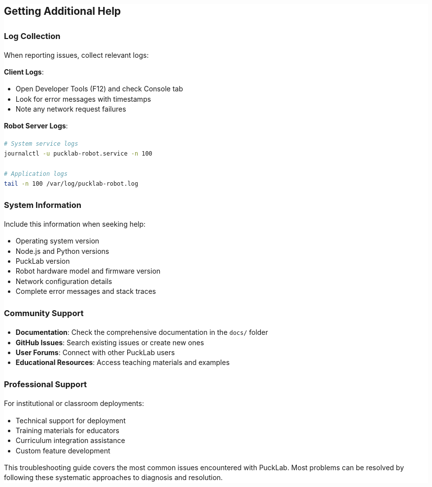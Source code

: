## Getting Additional Help

### Log Collection

When reporting issues, collect relevant logs:

**Client Logs**:
- Open Developer Tools (F12) and check Console tab
- Look for error messages with timestamps
- Note any network request failures

**Robot Server Logs**:
```bash
# System service logs
journalctl -u pucklab-robot.service -n 100

# Application logs
tail -n 100 /var/log/pucklab-robot.log
```

### System Information

Include this information when seeking help:
- Operating system version
- Node.js and Python versions
- PuckLab version
- Robot hardware model and firmware version
- Network configuration details
- Complete error messages and stack traces

### Community Support

- **Documentation**: Check the comprehensive documentation in the `docs/` folder
- **GitHub Issues**: Search existing issues or create new ones
- **User Forums**: Connect with other PuckLab users
- **Educational Resources**: Access teaching materials and examples

### Professional Support

For institutional or classroom deployments:
- Technical support for deployment
- Training materials for educators
- Curriculum integration assistance
- Custom feature development

This troubleshooting guide covers the most common issues encountered with PuckLab. Most problems can be resolved by following these systematic approaches to diagnosis and resolution.